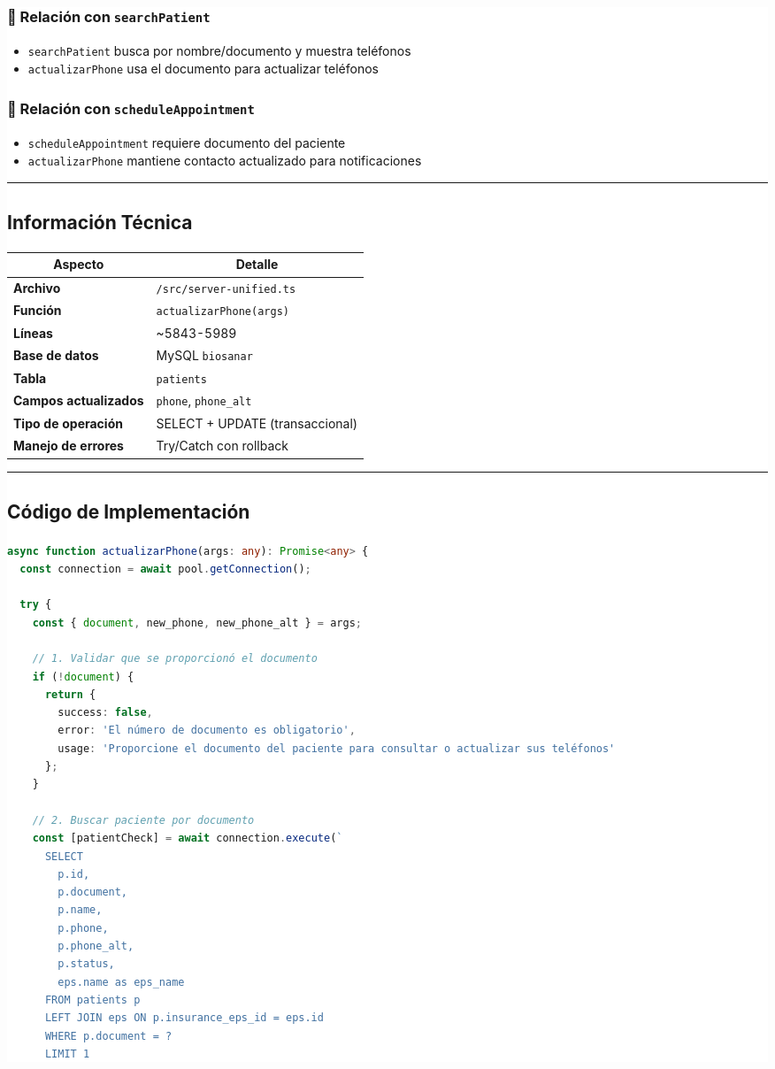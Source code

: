 ### 🔗 Relación con `searchPatient`
- `searchPatient` busca por nombre/documento y muestra teléfonos
- `actualizarPhone` usa el documento para actualizar teléfonos

### 🔗 Relación con `scheduleAppointment`
- `scheduleAppointment` requiere documento del paciente
- `actualizarPhone` mantiene contacto actualizado para notificaciones

---

## Información Técnica

| Aspecto | Detalle |
|---------|---------|
| **Archivo** | `/src/server-unified.ts` |
| **Función** | `actualizarPhone(args)` |
| **Líneas** | ~5843-5989 |
| **Base de datos** | MySQL `biosanar` |
| **Tabla** | `patients` |
| **Campos actualizados** | `phone`, `phone_alt` |
| **Tipo de operación** | SELECT + UPDATE (transaccional) |
| **Manejo de errores** | Try/Catch con rollback |

---

## Código de Implementación

```typescript
async function actualizarPhone(args: any): Promise<any> {
  const connection = await pool.getConnection();
  
  try {
    const { document, new_phone, new_phone_alt } = args;
    
    // 1. Validar que se proporcionó el documento
    if (!document) {
      return {
        success: false,
        error: 'El número de documento es obligatorio',
        usage: 'Proporcione el documento del paciente para consultar o actualizar sus teléfonos'
      };
    }
    
    // 2. Buscar paciente por documento
    const [patientCheck] = await connection.execute(`
      SELECT 
        p.id, 
        p.document, 
        p.name, 
        p.phone, 
        p.phone_alt,
        p.status,
        eps.name as eps_name
      FROM patients p
      LEFT JOIN eps ON p.insurance_eps_id = eps.id
      WHERE p.document = ?
      LIMIT 1
```